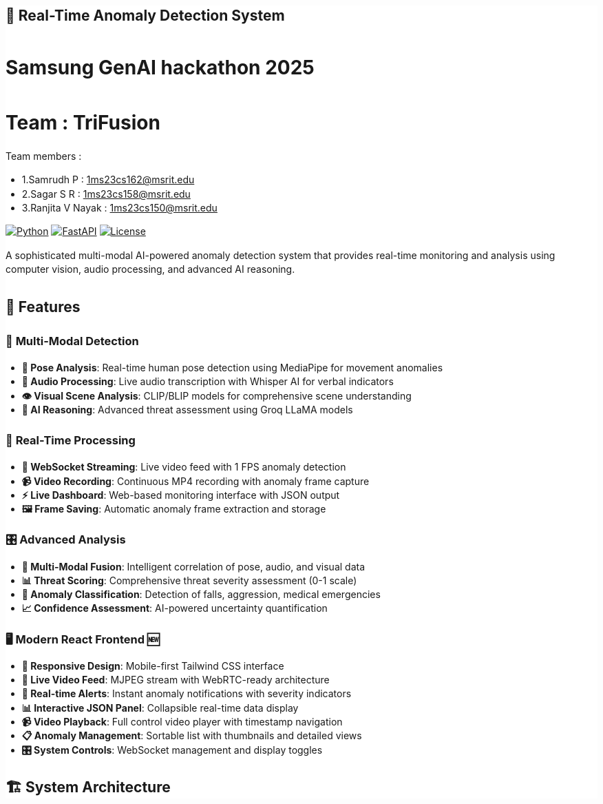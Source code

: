 ## 🚨 Real-Time Anomaly Detection System

# Samsung GenAI hackathon 2025
# Team : TriFusion
Team members :

- 1.Samrudh P : 1ms23cs162@msrit.edu
- 2.Sagar S R : 1ms23cs158@msrit.edu
- 3.Ranjita V Nayak : 1ms23cs150@msrit.edu

[![Python](https://img.shields.io/badge/Python-3.10+-blue.svg)](https://python.org)
[![FastAPI](https://img.shields.io/badge/FastAPI-0.112.0-green.svg)](https://fastapi.tiangolo.com)
[![License](https://img.shields.io/badge/License-MIT-yellow.svg)](LICENSE)

A sophisticated multi-modal AI-powered anomaly detection system that provides real-time monitoring and analysis using computer vision, audio processing, and advanced AI reasoning.

## 🌟 Features

### 🎯 **Multi-Modal Detection**
- **🏃 Pose Analysis**: Real-time human pose detection using MediaPipe for movement anomalies
- **🎤 Audio Processing**: Live audio transcription with Whisper AI for verbal indicators
- **👁️ Visual Scene Analysis**: CLIP/BLIP models for comprehensive scene understanding
- **🧠 AI Reasoning**: Advanced threat assessment using Groq LLaMA models

### 🔄 **Real-Time Processing**
- **📡 WebSocket Streaming**: Live video feed with 1 FPS anomaly detection
- **📹 Video Recording**: Continuous MP4 recording with anomaly frame capture
- **⚡ Live Dashboard**: Web-based monitoring interface with JSON output
- **🖼️ Frame Saving**: Automatic anomaly frame extraction and storage

### 🎛️ **Advanced Analysis**
- **🔗 Multi-Modal Fusion**: Intelligent correlation of pose, audio, and visual data
- **📊 Threat Scoring**: Comprehensive threat severity assessment (0-1 scale)
- **🎯 Anomaly Classification**: Detection of falls, aggression, medical emergencies
- **📈 Confidence Assessment**: AI-powered uncertainty quantification

### 🖥️ **Modern React Frontend** 🆕
- **📱 Responsive Design**: Mobile-first Tailwind CSS interface
- **🎥 Live Video Feed**: MJPEG stream with WebRTC-ready architecture
- **🚨 Real-time Alerts**: Instant anomaly notifications with severity indicators
- **📊 Interactive JSON Panel**: Collapsible real-time data display
- **📹 Video Playback**: Full control video player with timestamp navigation
- **📋 Anomaly Management**: Sortable list with thumbnails and detailed views
- **🎛️ System Controls**: WebSocket management and display toggles

## 🏗️ System Architecture
